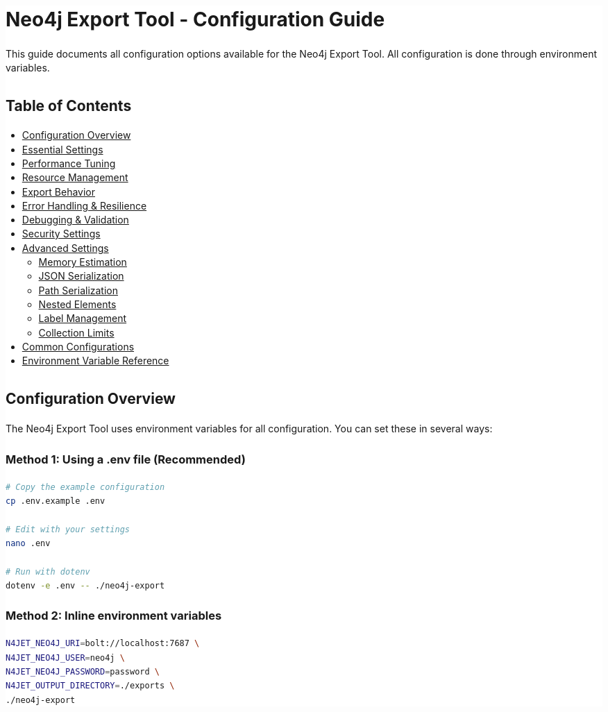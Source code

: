# Neo4j Export Tool - Configuration Guide

This guide documents all configuration options available for the Neo4j Export Tool. All configuration is done through environment variables.

## Table of Contents
- [Configuration Overview](#configuration-overview)
- [Essential Settings](#essential-settings)
- [Performance Tuning](#performance-tuning)
- [Resource Management](#resource-management)
- [Export Behavior](#export-behavior)
- [Error Handling & Resilience](#error-handling--resilience)
- [Debugging & Validation](#debugging--validation)
- [Security Settings](#security-settings)
- [Advanced Settings](#advanced-settings)
  - [Memory Estimation](#memory-estimation)
  - [JSON Serialization](#json-serialization)
  - [Path Serialization](#path-serialization)
  - [Nested Elements](#nested-elements)
  - [Label Management](#label-management)
  - [Collection Limits](#collection-limits)
- [Common Configurations](#common-configurations)
- [Environment Variable Reference](#environment-variable-reference)

## Configuration Overview

The Neo4j Export Tool uses environment variables for all configuration. You can set these in several ways:

### Method 1: Using a .env file (Recommended)
```bash
# Copy the example configuration
cp .env.example .env

# Edit with your settings
nano .env

# Run with dotenv
dotenv -e .env -- ./neo4j-export
```

### Method 2: Inline environment variables
```bash
N4JET_NEO4J_URI=bolt://localhost:7687 \
N4JET_NEO4J_USER=neo4j \
N4JET_NEO4J_PASSWORD=password \
N4JET_OUTPUT_DIRECTORY=./exports \
./neo4j-export
```
